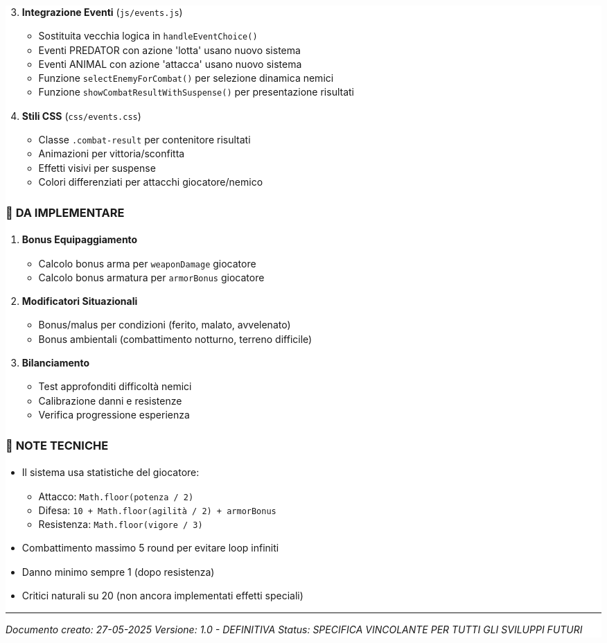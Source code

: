 3. **Integrazione Eventi** (`js/events.js`)
   - Sostituita vecchia logica in `handleEventChoice()`
   - Eventi PREDATOR con azione 'lotta' usano nuovo sistema
   - Eventi ANIMAL con azione 'attacca' usano nuovo sistema
   - Funzione `selectEnemyForCombat()` per selezione dinamica nemici
   - Funzione `showCombatResultWithSuspense()` per presentazione risultati

4. **Stili CSS** (`css/events.css`)
   - Classe `.combat-result` per contenitore risultati
   - Animazioni per vittoria/sconfitta
   - Effetti visivi per suspense
   - Colori differenziati per attacchi giocatore/nemico

### 🔧 **DA IMPLEMENTARE**

1. **Bonus Equipaggiamento**
   - Calcolo bonus arma per `weaponDamage` giocatore
   - Calcolo bonus armatura per `armorBonus` giocatore

2. **Modificatori Situazionali**
   - Bonus/malus per condizioni (ferito, malato, avvelenato)
   - Bonus ambientali (combattimento notturno, terreno difficile)

3. **Bilanciamento**
   - Test approfonditi difficoltà nemici
   - Calibrazione danni e resistenze
   - Verifica progressione esperienza

### 📝 **NOTE TECNICHE**

- Il sistema usa statistiche del giocatore:
  - Attacco: `Math.floor(potenza / 2)`
  - Difesa: `10 + Math.floor(agilità / 2) + armorBonus`
  - Resistenza: `Math.floor(vigore / 3)`
  
- Combattimento massimo 5 round per evitare loop infiniti
- Danno minimo sempre 1 (dopo resistenza)
- Critici naturali su 20 (non ancora implementati effetti speciali)

---

*Documento creato: 27-05-2025*
*Versione: 1.0 - DEFINITIVA*
*Status: SPECIFICA VINCOLANTE PER TUTTI GLI SVILUPPI FUTURI* 